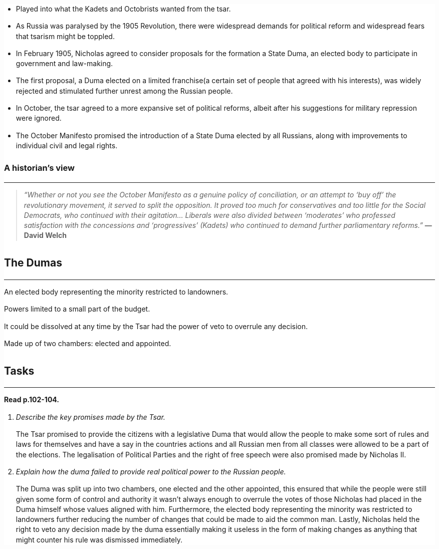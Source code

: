 - Played into what the Kadets and Octobrists wanted from the tsar.
- As Russia was paralysed by the 1905 Revolution, there were widespread demands for political reform and widespread fears that tsarism might be toppled.
- In February 1905, Nicholas agreed to consider proposals for the formation a State Duma, an elected body to participate in government and law-making.

- The first proposal, a Duma elected on a limited franchise(a certain set of people that agreed with his interests), was widely rejected and stimulated further unrest among the Russian people.
- In October, the tsar agreed to a more expansive set of political reforms, albeit after his suggestions for military repression were ignored.
- The October Manifesto promised the introduction of a State Duma elected by all Russians, along with improvements to individual civil and legal rights.

### A historian’s view

---

> *“Whether or not you see the October Manifesto as a genuine policy of conciliation, or an attempt to ‘buy off’ the revolutionary movement, it served to split the opposition. It proved too much for conservatives and too little for the Social Democrats, who continued with their agitation... Liberals were also divided between ‘moderates’ who professed satisfaction with the concessions and ‘progressives’ (Kadets) who continued to demand further parliamentary reforms.”*
**— David Welch**
> 

## The Dumas

---

An elected body representing the minority restricted to landowners. 

Powers limited to a small part of the budget. 

It could be dissolved at any time by the Tsar had the power of veto to overrule any decision. 

Made up of two chambers: elected and appointed. 

## Tasks

---

**Read p.102-104.** 

1. *Describe the key promises made by the Tsar.*
    
    The Tsar promised to provide the citizens with a legislative Duma that would allow the people to make some sort of rules and laws for themselves and have a say in the countries actions and all Russian men from all classes were allowed to be a part of the elections. The legalisation of Political Parties and the right of free speech were also promised made by Nicholas II. 
    
2. *Explain how the duma failed to provide real political power to the Russian people.* 
    
    The Duma was split up into two chambers, one elected and the other appointed, this ensured that while the people were still given some form of control and authority it wasn’t always enough to overrule the votes of those Nicholas had placed in the Duma himself whose values aligned with him. Furthermore, the elected body representing the minority was restricted to landowners further reducing the number of changes that could be made to aid the common man. Lastly, Nicholas held the right to veto any decision made by the duma essentially making it useless in the form of making changes as anything that might counter his rule was dismissed immediately.  
    